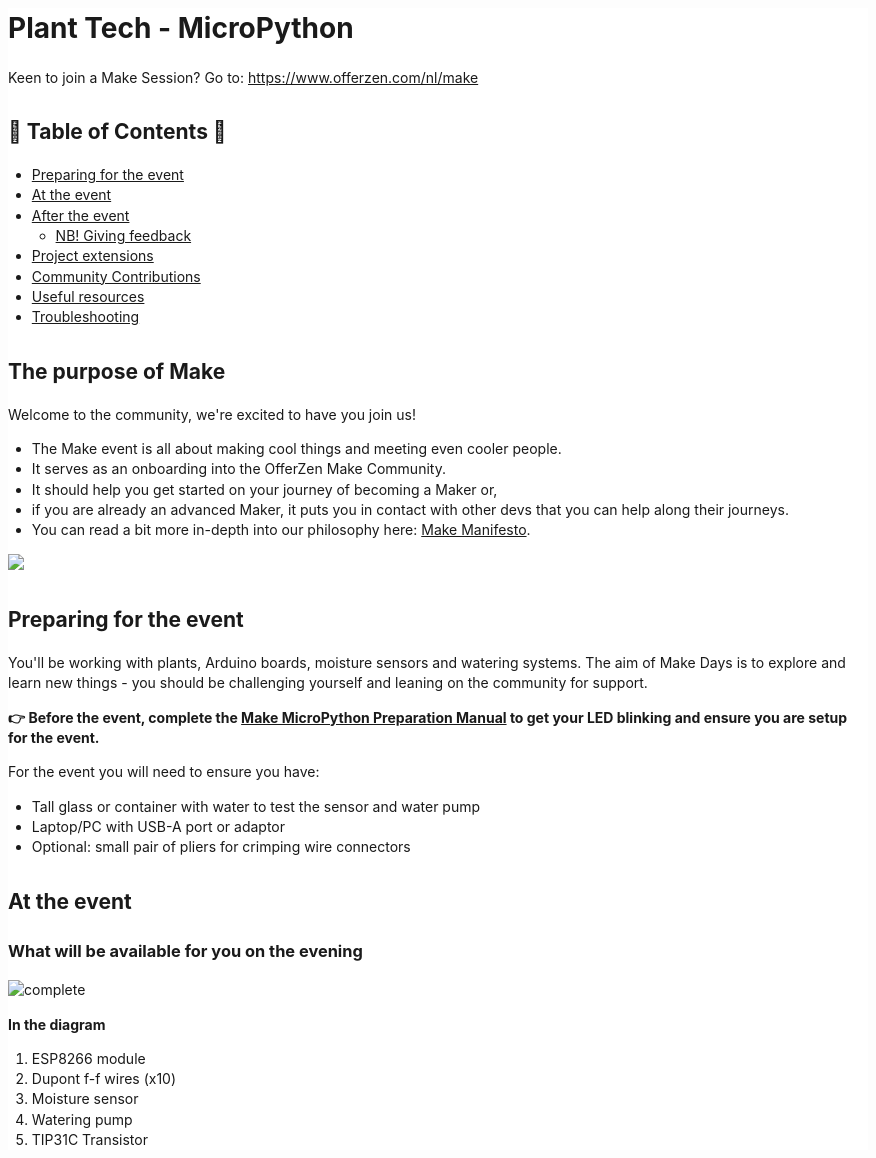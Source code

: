 # Plant Tech - MicroPython

Keen to join a Make Session? Go to: https://www.offerzen.com/nl/make

## **🌱 Table of Contents 🌱**
- [Preparing for the event](#preparing-for-the-event)
- [At the event](#at-the-event)
- [After the event](#after-the-event)
  - [NB! Giving feedback](#nb-giving-feedback)
- [Project extensions](#project-extensions)
- [Community Contributions](#community-project-repos)
- [Useful resources](#useful-resources)
- [Troubleshooting](#troubleshooting)

## The purpose of Make

Welcome to the community, we're excited to have you join us!

- The Make event is all about making cool things and meeting even cooler people.
- It serves as an onboarding into the OfferZen Make Community.
- It should help you get started on your journey of becoming a Maker or,
- if you are already an advanced Maker, it puts you in contact with other devs that you can help along their journeys.
- You can read a bit more in-depth into our philosophy here: [Make Manifesto](https://github.com/OfferZen-Make/plant_tech_ams/blob/master/make_manifesto.md).

<img src="https://github.com/OfferZen-Make/plant_tech_ams/blob/master/course_media/image%20(15).png?raw=true" width="400">

## Preparing for the event
You'll be working with plants, Arduino boards, moisture sensors and watering systems. The aim of Make Days is to explore and learn new things - you should be challenging yourself and leaning on the community for support.

**👉 Before the event, complete the [Make MicroPython Preparation Manual](https://github.com/OfferZen-Make/plant_tech_ams/blob/master/prep-micropython.md) to get your LED blinking and ensure you are setup for the event.**

For the event you will need to ensure you have:
* Tall glass or container with water to test the sensor and water pump
* Laptop/PC with USB-A port or adaptor
* Optional: small pair of pliers for crimping wire connectors

## At the event

### What will be available for you on the evening

<img src="https://github.com/OfferZen-Make/plant_tech_ams/blob/0614b0bfd892185ca7d357898836be4f137b23a5/Fritzing/ResistiveMoistureSensorCurrrent.png" alt="complete" width="900"/>

**In the diagram**
1. ESP8266 module
2. Dupont f-f wires (x10)
3. Moisture sensor
4. Watering pump
5. TIP31C Transistor
